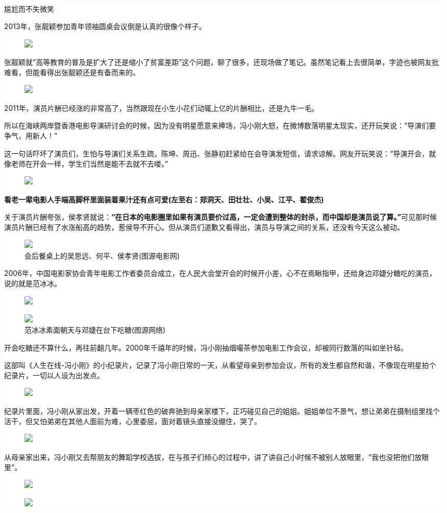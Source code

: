   <figcaption>
   尴尬而不失微笑
  </figcaption>
 </figure>
 <p data-pid="oUodFzdo">2013年，张靓颖参加青年领袖圆桌会议倒是认真的很像个样子。</p>
 <figure data-size="normal">
  <img src="https://pic1.zhimg.com/v2-f8e3f36f4b7151f6aeaf4172659034e8_b.jpg" data-caption="" data-size="normal" data-rawwidth="640" data-rawheight="404" class="origin_image zh-lightbox-thumb" width="640" data-original="https://pic1.zhimg.com/v2-f8e3f36f4b7151f6aeaf4172659034e8_r.jpg">
 </figure>
 <p data-pid="-6wd1LKv">张靓颖就“高等教育的普及是扩大了还是缩小了贫富差距”这个问题，聊了很多，还现场做了笔记。虽然笔记看上去很简单，字迹也被网友批难看，但能看得出张靓颖还是有备而来的。</p>
 <figure data-size="normal">
  <img src="https://pic1.zhimg.com/v2-0ef6ab7f3a8bcab5d0ff2eebff7e9620_b.jpg" data-caption="" data-size="normal" data-rawwidth="545" data-rawheight="371" class="origin_image zh-lightbox-thumb" width="545" data-original="https://pic1.zhimg.com/v2-0ef6ab7f3a8bcab5d0ff2eebff7e9620_r.jpg">
 </figure>
 <p data-pid="tGEmsA9_">2011年，演员片酬已经涨的非常高了，当然跟现在小生小花们动辄上亿的片酬相比，还是九牛一毛。</p>
 <p data-pid="j-44WQ6p">所以在海峡两岸暨香港电影导演研讨会的时候，因为没有明星愿意来捧场，冯小刚大怒，在微博数落明星太现实，还开玩笑说：“导演们要争气，用新人！”</p>
 <p data-pid="1uFuJbR8">这一句话吓坏了演员们，生怕与导演们关系生疏，陈坤、周迅、张静初赶紧给在会导演发短信，请求谅解。网友开玩笑说：“导演开会，就像老师在开会一样，学生们当然是能不去就不去喽。”</p>
 <figure data-size="normal">
  <img src="https://pic3.zhimg.com/v2-8c6b05ad15f793382f23956fb9da0aaa_b.jpg" data-caption="" data-size="normal" data-rawwidth="640" data-rawheight="431" class="origin_image zh-lightbox-thumb" width="640" data-original="https://pic3.zhimg.com/v2-8c6b05ad15f793382f23956fb9da0aaa_r.jpg">
 </figure>
 <p data-pid="jtOiXK5p"><b>看老一辈电影人手端高脚杯里面装着果汁还有点可爱(左至右：郑洞天、田壮壮、小吴、江平、翟俊杰)</b></p>
 <p data-pid="xxtxCOGB">关于演员片酬夸张，侯孝贤就说：<b>“在日本的电影圈里如果有演员要价过高，一定会遭到整体的封杀，而中国却是演员说了算。”</b>可见那时候演员片酬已经有了水涨船高的趋势，惹侯导不开心。但从演员们道歉又看得出，演员与导演之间的关系，还没有今天这么被动。</p>
 <figure data-size="normal">
  <img src="https://pic3.zhimg.com/v2-0b60f7ae4034dd133c420ee6d8a16606_b.jpg" data-size="normal" data-rawwidth="545" data-rawheight="304" class="origin_image zh-lightbox-thumb" width="545" data-original="https://pic3.zhimg.com/v2-0b60f7ae4034dd133c420ee6d8a16606_r.jpg">
  <figcaption>
   会后餐桌上的吴思远、何平、侯孝贤(图源电影网)
  </figcaption>
 </figure>
 <p data-pid="huGTkfSu">2006年，中国电影家协会青年电影工作者委员会成立，在人民大会堂开会的时候开小差，心不在焉瞅指甲，还给身边邓婕分糖吃的演员，说的就是范冰冰。</p>
 <figure data-size="normal">
  <img src="https://pic2.zhimg.com/v2-458c14e870f9031a5d22a4f83d4e3839_b.jpg" data-caption="" data-size="normal" data-rawwidth="500" data-rawheight="400" class="origin_image zh-lightbox-thumb" width="500" data-original="https://pic2.zhimg.com/v2-458c14e870f9031a5d22a4f83d4e3839_r.jpg">
 </figure>
 <figure data-size="normal">
  <img src="https://pic1.zhimg.com/v2-aeaf1b1704afaf44eb16a49f9d0706c4_b.jpg" data-size="normal" data-rawwidth="497" data-rawheight="280" class="origin_image zh-lightbox-thumb" width="497" data-original="https://pic1.zhimg.com/v2-aeaf1b1704afaf44eb16a49f9d0706c4_r.jpg">
  <figcaption>
   范冰冰素面朝天与邓婕在台下吃糖(图源网络)
  </figcaption>
 </figure>
 <p data-pid="DCFvjNkZ">开会吃糖还不算什么，再往前翻几年。2000年千禧年的时候，冯小刚抽烟嘬茶参加电影工作会议，却被同行数落的叫如坐针毡。</p>
 <p data-pid="iTwniZxa">这部叫《人生在线-冯小刚》的小纪录片，记录了冯小刚日常的一天，从看望母亲到参加会议，所有的发生都自然和谐，不像现在明星拍个纪录片，一切以人设为出发点。</p>
 <figure data-size="normal">
  <img src="https://pic2.zhimg.com/v2-3aee7ee9b936f4ccb112b552d7dcdba9_b.jpg" data-caption="" data-size="normal" data-rawwidth="620" data-rawheight="322" class="origin_image zh-lightbox-thumb" width="620" data-original="https://pic2.zhimg.com/v2-3aee7ee9b936f4ccb112b552d7dcdba9_r.jpg">
 </figure>
 <p data-pid="VnjUJQl4">纪录片里面，冯小刚从家出发，开着一辆枣红色的破奔驰到母亲家楼下，正巧碰见自己的姐姐。姐姐单位不景气，想让弟弟在摄制组里找个活干，但又怕弟弟在其他人面前为难，心里委屈，面对着镜头直接没绷住，哭了。</p>
 <figure data-size="normal">
  <img src="https://pic1.zhimg.com/v2-41d4c8a77e1b9b6643fa045d81f5a488_b.jpg" data-caption="" data-size="normal" data-rawwidth="620" data-rawheight="468" class="origin_image zh-lightbox-thumb" width="620" data-original="https://pic1.zhimg.com/v2-41d4c8a77e1b9b6643fa045d81f5a488_r.jpg">
 </figure>
 <p data-pid="mjYixN_M">从母亲家出来，冯小刚又去帮朋友的舞蹈学校选拔，在与孩子们倾心的过程中，讲了讲自己小时候不被别人放眼里，“我也没把他们放眼里”。</p>
 <figure data-size="normal">
  <img src="https://pic2.zhimg.com/v2-a082ae8110f2c912b3434fe6a6983429_b.jpg" data-caption="" data-size="normal" data-rawwidth="640" data-rawheight="487" class="origin_image zh-lightbox-thumb" width="640" data-original="https://pic2.zhimg.com/v2-a082ae8110f2c912b3434fe6a6983429_r.jpg">
 </figure>
 <figure data-size="normal">
  <img src="https://pic2.zhimg.com/v2-fe4f32b21768d305b2422b6d5c31419d_b.jpg" data-caption="" data-size="normal" data-rawwidth="640" data-rawheight="40" class="origin_image zh-lightbox-thumb" width="640" data-original="https://pic2.zhimg.com/v2-fe4f32b21768d305b2422b6d5c31419d_r.jpg">
 </figure>